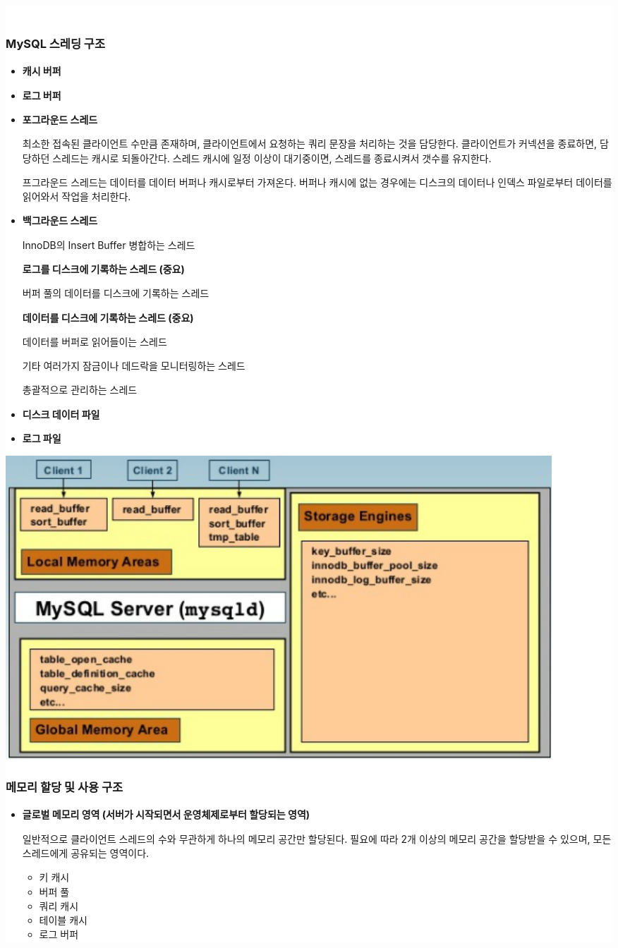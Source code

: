 <br/>

### MySQL 스레딩 구조

- **캐시 버퍼**
- **로그 버퍼**
- **포그라운드 스레드**

    최소한 접속된 클라이언트 수만큼 존재하며, 클라이언트에서 요청하는 쿼리 문장을 처리하는 것을 담당한다. 클라이언트가 커넥션을 종료하면, 담당하던 스레드는 캐시로 되돌아간다. 스레드 캐시에 일정 이상이 대기중이면, 스레드를 종료시켜서 갯수를 유지한다.

    프그라운드 스레드는 데이터를 데이터 버퍼나 캐시로부터 가져온다. 버퍼나 캐시에 없는 경우에는 디스크의 데이터나 인덱스 파일로부터 데이터를 읽어와서 작업을 처리한다.

- **백그라운드 스레드**

    InnoDB의 Insert Buffer 병합하는 스레드

    **로그를 디스크에 기록하는 스레드 (중요)**

    버퍼 풀의 데이터를 디스크에 기록하는 스레드

    **데이터를 디스크에 기록하는 스레드 (중요)**

    데이터를 버퍼로 읽어들이는 스레드

    기타 여러가지 잠금이나 데드락을 모니터링하는 스레드

    총괄적으로 관리하는 스레드

- **디스크 데이터 파일**
- **로그 파일**

<img src="./../image/2352213C5902F49D15.jpg" width="90%"></img>

### 메모리 할당 및 사용 구조

- **글로벌 메모리 영역 (서버가 시작되면서 운영체제로부터 할당되는 영역)**

    일반적으로 클라이언트 스레드의 수와 무관하게 하나의 메모리 공간만 할당된다. 필요에 따라    2개 이상의 메모리 공간을 할당받을 수 있으며, 모든 스레드에게 공유되는 영역이다.

    - 키 캐시
    - 버퍼 풀
    - 쿼리 캐시
    - 테이블 캐시
    - 로그 버퍼

